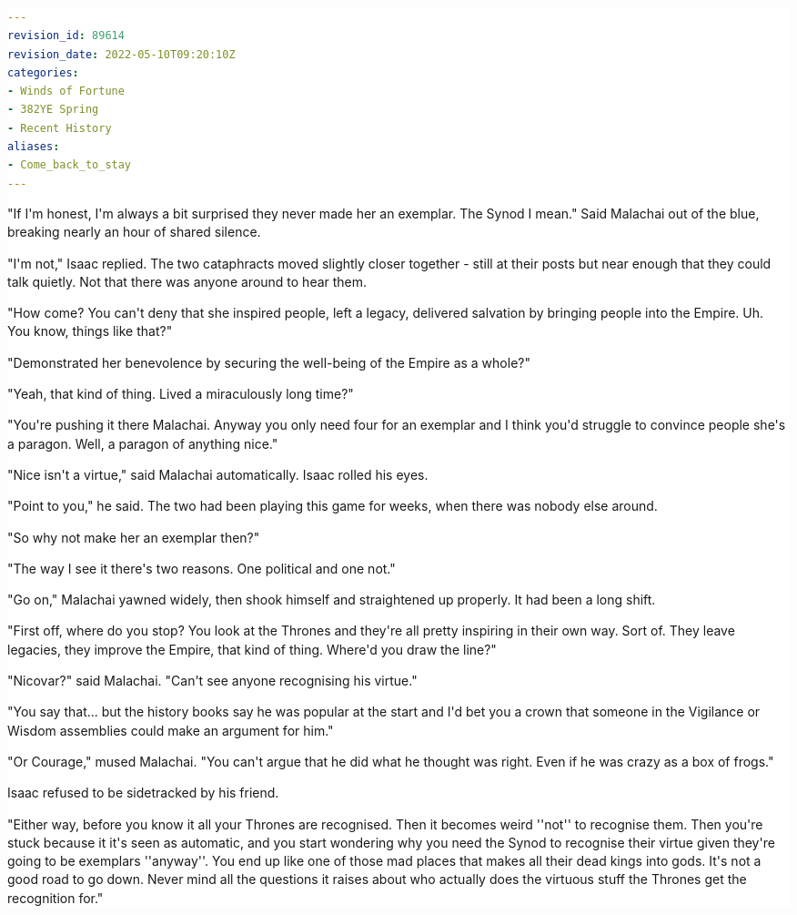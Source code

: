 ```yaml
---
revision_id: 89614
revision_date: 2022-05-10T09:20:10Z
categories:
- Winds of Fortune
- 382YE Spring
- Recent History
aliases:
- Come_back_to_stay
---
```



"If I'm honest, I'm always a bit surprised they never made her an exemplar. The Synod I mean." Said Malachai out of the blue, breaking nearly an hour of shared silence.

"I'm not," Isaac replied. The two cataphracts moved slightly closer together - still at their posts but near enough that they could talk quietly. Not that there was anyone around to hear them.

"How come? You can't deny that she inspired people, left a legacy, delivered salvation by bringing people into the Empire. Uh. You know, things like that?"

"Demonstrated her benevolence by securing the well-being of the Empire as a whole?"

"Yeah, that kind of thing. Lived a miraculously long time?"

"You're pushing it there Malachai. Anyway you only need four for an exemplar and I think you'd struggle to convince people she's a paragon. Well, a paragon of anything nice."

"Nice isn't a virtue," said Malachai automatically. Isaac rolled his eyes.

"Point to you," he said. The two had been playing this game for weeks, when there was nobody else around.

"So why not make her an exemplar then?"

"The way I see it there's two reasons. One political and one not."

"Go on," Malachai yawned widely, then shook himself and straightened up properly. It had been a long shift.

"First off, where do you stop? You look at the Thrones and they're all pretty inspiring in their own way. Sort of. They leave legacies, they improve the Empire, that kind of thing. Where'd you draw the line?"

"Nicovar?" said Malachai. "Can't see anyone recognising his virtue."

"You say that... but the history books say he was popular at the start and I'd bet you a crown that someone in the Vigilance or Wisdom assemblies could make an argument for him."

"Or Courage," mused Malachai. "You can't argue that he did what he thought was right. Even if he was crazy as a box of frogs."

Isaac refused to be sidetracked by his friend.

"Either way, before you know it all your Thrones are recognised. Then it becomes weird ''not'' to recognise them. Then you're stuck because it it's seen as automatic, and you start wondering why you need the Synod to recognise their virtue given they're going to be exemplars ''anyway''. You end up like one of those mad places that makes all their dead kings into gods. It's not a good road to go down. Never mind all the questions it raises about who actually does the virtuous stuff the Thrones get the recognition for."
